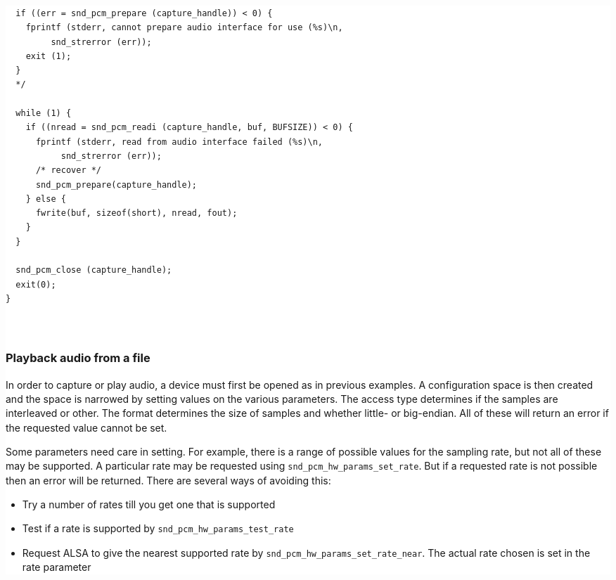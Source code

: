```sh_cpp
  if ((err = snd_pcm_prepare (capture_handle)) < 0) {
    fprintf (stderr, cannot prepare audio interface for use (%s)\n,
	     snd_strerror (err));
    exit (1);
  }
  */
	
  while (1) {
    if ((nread = snd_pcm_readi (capture_handle, buf, BUFSIZE)) < 0) {
      fprintf (stderr, read from audio interface failed (%s)\n,
	       snd_strerror (err));
      /* recover */
      snd_pcm_prepare(capture_handle);
    } else {
      fwrite(buf, sizeof(short), nread, fout);
    }
  }
	
  snd_pcm_close (capture_handle);
  exit(0);
}

      
```


###  Playback audio from a file 

In order to capture or play audio, a device must first be opened as 
      in previous examples. A configuration space is then created and the
      space is narrowed by setting values on the various parameters.
      The access type determines if the samples are interleaved or other.
      The format determines the size of samples and whether little- or big-endian.
      All of these will return an error if the requested value cannot be set.

Some parameters need care in setting. For example, there is a range of possible
      values for the sampling rate, but not all of these may be supported. 
      A particular rate may be requested using
 `snd_pcm_hw_params_set_rate`.
      But if a 
      requested rate is not possible then an error will be returned. There are
      several ways of avoiding this:

+  Try a number of rates till you get one that is supported


+  Test if a rate is supported by
 `snd_pcm_hw_params_test_rate`


+  Request ALSA to give
	  the nearest supported rate by
 `snd_pcm_hw_params_set_rate_near`.
	  The actual rate chosen is set in the rate parameter
